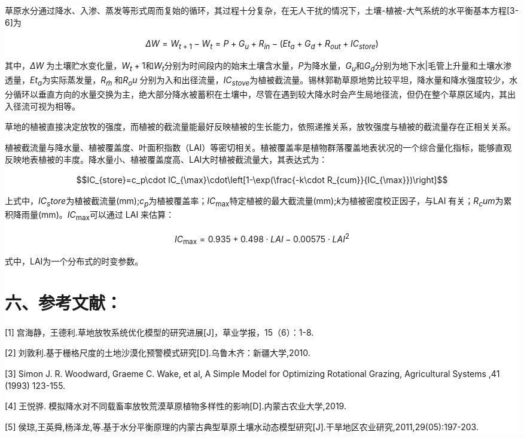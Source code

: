 草原水分通过降水、入渗、蒸发等形式周而复始的循环，其过程十分复杂，在无人干扰的情况下，土壤-植被-大气系统的水平衡基本方程[3-6]为

$$\Delta W=W_{t+1}-W_t=P+G_u+R_{in}-(Et_a+G_d+R_{out}+IC_{store})$$

其中，$\Delta W$ 为土壤贮水变化量，$W_t+1$和$W_t$分别为时间段内的始末土壤含水量，$P$为降水量，$G_u$和$G_d$分别为地下水|毛管上升量和土壤水渗透量，$Et_a$为实际蒸发量，$R_{\grave{m}}$ 和$R_ou$ 分别为入和出径流量，$IC_{stove}$为植被截流量。锡林郭勒草原地势比较平坦，降水量和降水强度较少，水分循环以垂直方向的水量交换为主，绝大部分降水被蓄积在土壤中，尽管在遇到较大降水时会产生局地径流，但仍在整个草原区域内，其出入径流可视为相等。

草地的植被直接决定放牧的强度，而植被的截流量能最好反映植被的生长能力，依照递推关系，放牧强度与植被的截流量存在正相关关系。

植被截流量与降水量、植被覆盖度、叶面积指数（LAI）等密切相关。植被覆盖率是植物群落覆盖地表状况的一个综合量化指标，能够直观反映地表植被的丰度。降水量小、植被覆盖度高、LAI大时植被截流量大，其表达式为：

$$IC_{store}=c_p\cdot IC_{\max}\cdot\left[1-\exp(\frac{-k\cdot R_{cum}}{IC_{\max}})\right]$$

上式中，$IC_store$为植被截流量(mm);$c_p$为植被覆盖率；$IC_\mathrm{max}$特定植被的最大截流量(mm);$k$为植被密度校正因子，与LAI 有关；$R_cum$为累积降雨量(mm)。$IC_\mathrm{max}$可以通过 LAI 来估算：

$$IC_{\max}=0.935+0.498\cdot LAI-0.00575\cdot LAI^2$$

式中，LAI为一个分布式的时变参数。

# 六、参考文献：

[1] 宫海静，王德利.草地放牧系统优化模型的研究进展[J]，草业学报，15（6）：1-8.

[2] 刘敦利.基于栅格尺度的土地沙漠化预警模式研究[D].乌鲁木齐：新疆大学,2010.

[3] Simon J. R. Woodward, Graeme C. Wake, et al, A Simple Model for Optimizing Rotational Grazing, Agricultural Systems ,41 (1993) 123-155.

[4] 王悦骅. 模拟降水对不同载畜率放牧荒漠草原植物多样性的影响[D].内蒙古农业大学,2019.

[5] 侯琼,王英舜,杨泽龙,等.基于水分平衡原理的内蒙古典型草原土壤水动态模型研究[J].干旱地区农业研究,2011,29(05):197-203.